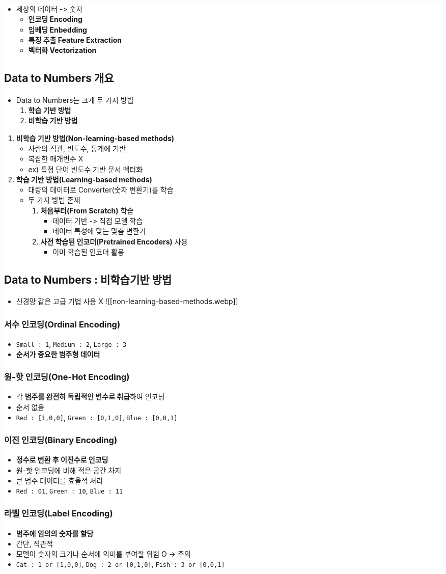  - 세상의 데이터 -> 숫자
	- **인코딩 Encoding**
	- **임베딩 Enbedding**
	- **특징 추출 Feature Extraction**
	- **벡터화 Vectorization**

## Data to Numbers 개요
- Data to Numbers는 크게 두 가지 방법
	1. **학습 기반 방법**
	2. **비학습 기반 방법**

1. **비학습 기반 방법(Non-learning-based methods)**
	- 사람의 직관, 빈도수, 통계에 기반
	- 복잡한 매개변수 X
	- ex) 특정 단어 빈도수 기반 문서 벡터화
2. **학습 기반 방법(Learning-based methods)**
	- 대량의 데이터로 Converter(숫자 변환기)를 학습
	- 두 가지 방법 존재
		1. **처음부터(From Scratch)** 학습
			- 데이터 기반 -> 직접 모델 학습
			- 데이터 특성에 맞는 맞춤 변환기
		2. **사전 학습된 인코더(Pretrained Encoders)** 사용
			- 이미 학습된 인코더 활용

## Data to Numbers : 비학습기반 방법

- 신경망 같은 고급 기법 사용 X
![[non-learning-based-methods.webp]]
### 서수 인코딩(Ordinal Encoding)
- `Small : 1`, `Medium : 2`, `Large : 3`
- **순서가 중요한 범주형 데이터**

### 원-핫 인코딩(One-Hot Encoding)
- 각 **범주를 완전히 독립적인 변수로 취급**하여 인코딩
- 순서 없음
- `Red : [1,0,0]`, `Green : [0,1,0]`, `Blue : [0,0,1]`

### 이진 인코딩(Binary Encoding)
- **정수로 변환 후 이진수로 인코딩**
- 원-핫 인코딩에 비해 적은 공간 차지
- 큰 범주 데이터를 효율적 처리
- `Red : 01`, `Green : 10`, `Blue : 11`

### 라벨 인코딩(Label Encoding)
- **범주에 임의의 숫자를 할당**
- 간단, 직관적
- 모델이 숫자의 크기나 순서에 의미를 부여할 위험 O -> 주의
- `Cat : 1 or [1,0,0]`, `Dog : 2 or [0,1,0]`, `Fish : 3 or [0,0,1]`
